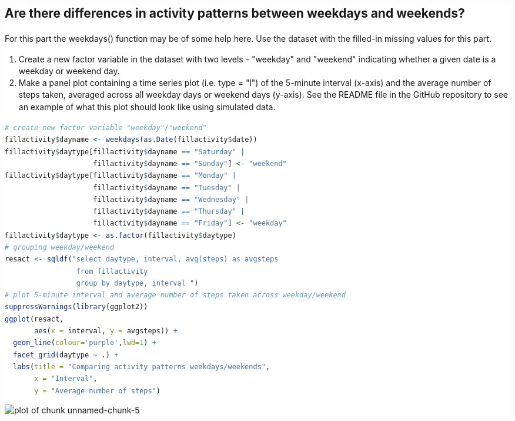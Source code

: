 
## Are there differences in activity patterns between weekdays and weekends?

For this part the weekdays() function may be of some help here. Use the dataset with the filled-in missing values for this part.  
1. Create a new factor variable in the dataset with two levels - "weekday" and "weekend" indicating whether a given date is a weekday or weekend day.  
2. Make a panel plot containing a time series plot (i.e. type = "l") of the 5-minute interval (x-axis) and the average number of steps taken, averaged across all weekday days or weekend days (y-axis). See the README file in the GitHub repository to see an example of what this plot should look like using simulated data.  


```r
# create new factor variable "weekday"/"weekend"
fillactivity$dayname <- weekdays(as.Date(fillactivity$date))
fillactivity$daytype[fillactivity$dayname == "Saturday" | 
                     fillactivity$dayname == "Sunday"] <- "weekend" 
fillactivity$daytype[fillactivity$dayname == "Monday" |
                     fillactivity$dayname == "Tuesday" |
                     fillactivity$dayname == "Wednesday" |
                     fillactivity$dayname == "Thursday" |
                     fillactivity$dayname == "Friday"] <- "weekday" 
fillactivity$daytype <- as.factor(fillactivity$daytype)
# grouping weekday/weekend
resact <- sqldf("select daytype, interval, avg(steps) as avgsteps
                 from fillactivity
                 group by daytype, interval ") 
# plot 5-minute interval and average number of steps taken across weekday/weekend
suppressWarnings(library(ggplot2))
ggplot(resact,
       aes(x = interval, y = avgsteps)) +
  geom_line(colour='purple',lwd=1) +
  facet_grid(daytype ~ .) +
  labs(title = "Comparing activity patterns weekdays/weekends",
       x = "Interval",
       y = "Average number of steps")
```

![plot of chunk unnamed-chunk-5](figure/unnamed-chunk-5-1.png) 
